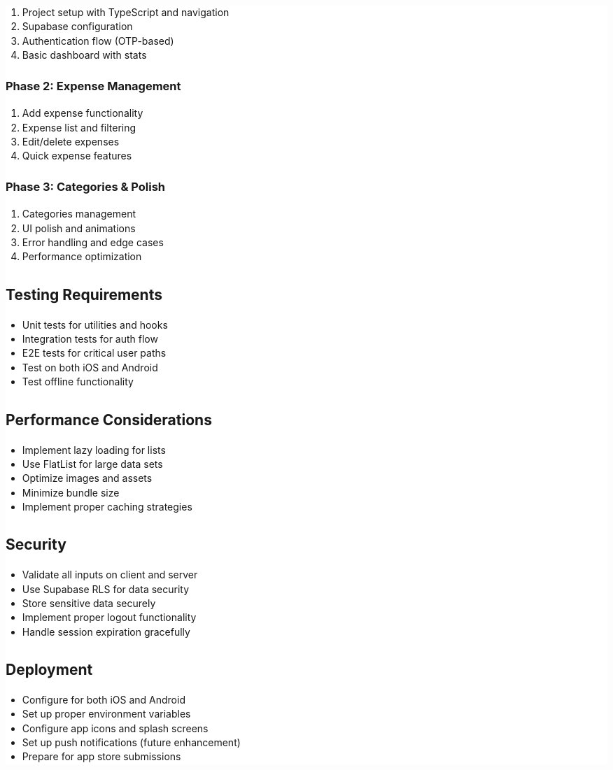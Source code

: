 1. Project setup with TypeScript and navigation
2. Supabase configuration
3. Authentication flow (OTP-based)
4. Basic dashboard with stats

### Phase 2: Expense Management

1. Add expense functionality
2. Expense list and filtering
3. Edit/delete expenses
4. Quick expense features

### Phase 3: Categories & Polish

1. Categories management
2. UI polish and animations
3. Error handling and edge cases
4. Performance optimization

## Testing Requirements

- Unit tests for utilities and hooks
- Integration tests for auth flow
- E2E tests for critical user paths
- Test on both iOS and Android
- Test offline functionality

## Performance Considerations

- Implement lazy loading for lists
- Use FlatList for large data sets
- Optimize images and assets
- Minimize bundle size
- Implement proper caching strategies

## Security

- Validate all inputs on client and server
- Use Supabase RLS for data security
- Store sensitive data securely
- Implement proper logout functionality
- Handle session expiration gracefully

## Deployment

- Configure for both iOS and Android
- Set up proper environment variables
- Configure app icons and splash screens
- Set up push notifications (future enhancement)
- Prepare for app store submissions
